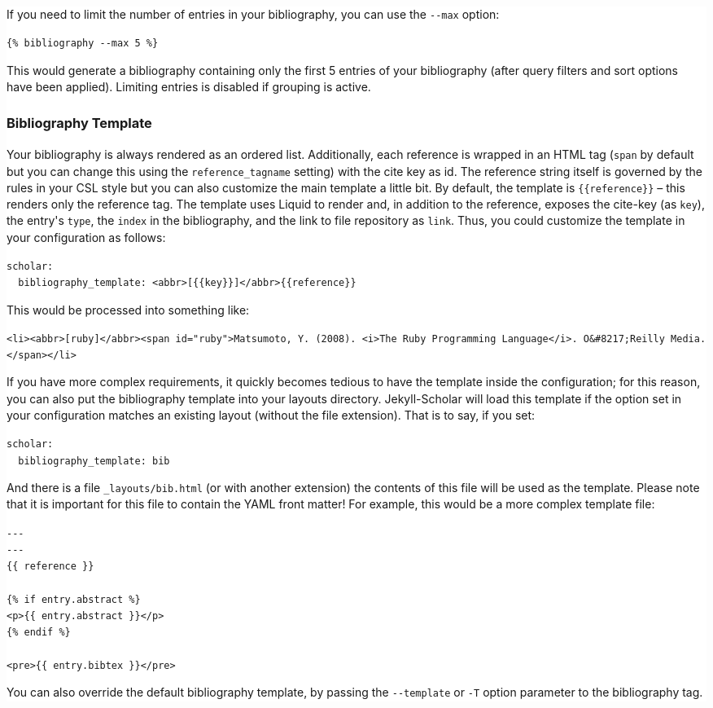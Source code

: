 If you need to limit the number of entries in your bibliography, you can
use the `--max` option:

    {% bibliography --max 5 %}

This would generate a bibliography containing only the first 5 entries
of your bibliography (after query filters and sort options have been
applied). Limiting entries is disabled if grouping is active.

### Bibliography Template

Your bibliography is always rendered as an ordered list. Additionally,
each reference is wrapped in an HTML tag (`span` by default but you can
change this using the `reference_tagname` setting) with the cite key
as id. The reference string itself is governed by the rules in your
CSL style but you can also customize the main template a little bit.
By default, the template is `{{reference}}` – this renders only the
reference tag. The template uses Liquid to render and, in
addition to the reference, exposes the cite-key (as `key`), the
entry's `type`, the `index` in the bibliography, and the link to
file repository as `link`. Thus, you could
customize the template in your configuration as follows:

    scholar:
      bibliography_template: <abbr>[{{key}}]</abbr>{{reference}}

This would be processed into something like:

    <li><abbr>[ruby]</abbr><span id="ruby">Matsumoto, Y. (2008). <i>The Ruby Programming Language</i>. O&#8217;Reilly Media.</span></li>

If you have more complex requirements, it quickly becomes tedious to
have the template inside the configuration; for this reason, you can
also put the bibliography template into your layouts directory. Jekyll-Scholar
will load this template if the option set in your configuration matches
an existing layout (without the file extension). That is to say, if you set:

    scholar:
      bibliography_template: bib

And there is a file `_layouts/bib.html` (or with another extension) the
contents of this file will be used as the template. Please note that it is
important for this file to contain the YAML front matter! For example, this
would be a more complex template file:

    ---
    ---
    {{ reference }}

    {% if entry.abstract %}
    <p>{{ entry.abstract }}</p>
    {% endif %}

    <pre>{{ entry.bibtex }}</pre>

You can also override the default bibliography template, by passing the
`--template` or `-T` option parameter to the bibliography tag.
